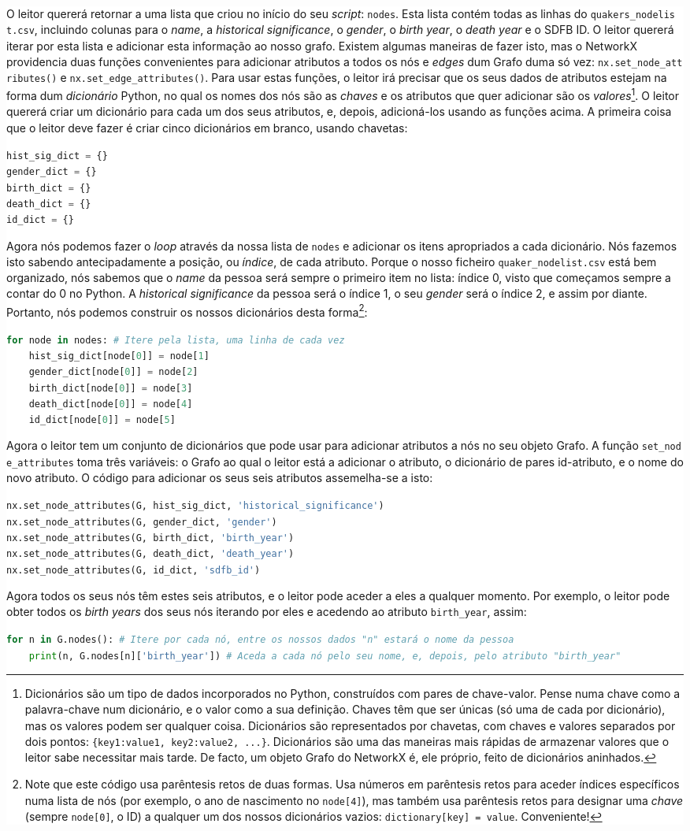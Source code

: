 O leitor quererá retornar a uma lista que criou no início do seu *script*: `nodes`. Esta lista contém todas as linhas do `quakers_nodelist.csv`, incluindo colunas para o *name*, a *historical significance*, o *gender*, o *birth year*, o *death year* e o SDFB ID. O leitor quererá iterar por esta lista e adicionar esta informação ao nosso grafo. Existem algumas maneiras de fazer isto, mas o NetworkX providencia duas funções convenientes para adicionar atributos a todos os nós e *edges* dum Grafo duma só vez: `nx.set_node_attributes()` e `nx.set_edge_attributes()`. Para usar estas funções, o leitor irá precisar que os seus dados de atributos estejam na forma dum *dicionário* Python, no qual os nomes dos nós são as *chaves* e os atributos que quer adicionar são os *valores*[^8]. O leitor quererá criar um dicionário para cada um dos seus atributos, e, depois, adicioná-los usando as funções acima. A primeira coisa que o leitor deve fazer é criar cinco dicionários em branco, usando chavetas:

```python
hist_sig_dict = {}
gender_dict = {}
birth_dict = {}
death_dict = {}
id_dict = {}
```

Agora nós podemos fazer o *loop* através da nossa lista de `nodes` e adicionar os itens apropriados a cada dicionário. Nós fazemos isto sabendo antecipadamente a posição, ou *índice*, de cada atributo. Porque o nosso ficheiro `quaker_nodelist.csv` está bem organizado, nós sabemos que o *name* da pessoa será sempre o primeiro item no lista: índice 0, visto que começamos sempre a contar do 0 no Python. A *historical significance* da pessoa será o índice 1, o seu *gender* será o índice 2, e assim por diante. Portanto, nós podemos construir os nossos dicionários desta forma[^9]:

```python
for node in nodes: # Itere pela lista, uma linha de cada vez
    hist_sig_dict[node[0]] = node[1]
    gender_dict[node[0]] = node[2]
    birth_dict[node[0]] = node[3]
    death_dict[node[0]] = node[4]
    id_dict[node[0]] = node[5]
```

Agora o leitor tem um conjunto de dicionários que pode usar para adicionar atributos a nós no seu objeto Grafo. A função `set_node_attributes` toma três variáveis: o Grafo ao qual o leitor está a adicionar o atributo, o dicionário de pares id-atributo, e o nome do novo atributo. O código para adicionar os seus seis atributos assemelha-se a isto:

```python
nx.set_node_attributes(G, hist_sig_dict, 'historical_significance')
nx.set_node_attributes(G, gender_dict, 'gender')
nx.set_node_attributes(G, birth_dict, 'birth_year')
nx.set_node_attributes(G, death_dict, 'death_year')
nx.set_node_attributes(G, id_dict, 'sdfb_id')
```

Agora todos os seus nós têm estes seis atributos, e o leitor pode aceder a eles a qualquer momento. Por exemplo, o leitor pode obter todos os *birth years* dos seus nós iterando por eles e acedendo ao atributo `birth_year`, assim:

```python
for n in G.nodes(): # Itere por cada nó, entre os nossos dados "n" estará o nome da pessoa
    print(n, G.nodes[n]['birth_year']) # Aceda a cada nó pelo seu nome, e, depois, pelo atributo "birth_year"
```


[^1]: **Nota de tradução**: Como o leitor poderá confirmar mais abaixo, os autores desta lição transformaram os dados aqui analisados num gráfico, sem explicar tal passo, visto que o artigo lida com a análise dos dados, não a sua visualização. Se desejar, pode ler também a lição aqui referida e voltar a esta para confirmar que o seu gráfico se assemelha ao dos quatro autores. Aconselhamos que o faça após ter concluído todos os passos aqui descritos.
[^2]: Em muitos (mas não todos os) casos, `pip` ou `pip3` serão instalados automaticamente com o Python3.
[^3]: **Nota de tradução**: Isto pode estender-se ao uso de comandos, na sua *shell*, nomeadamente aquando da instalação do pip e de pacotes (ver Preparação dos Dados e Instalação do NetworkX).
[^4]: Algumas instalações só quererão que o leitor digite `pip` sem "3," mas no Python 3, `pip3` é a mais comum. Se um não funcionar, tente o outro!
[^5]: **Nota de tradução**: Devemos informar o leitor que a versão 2.4 do NetworkX usada para a [lição original em inglês](/en/lessons/exploring-and-analyzing-network-data-with-python), não corresponde à mais recente aquando do fecho desta tradução, sendo tal lugar reservado à 3.0. Existem algumas variações entre a 2.4, a 3.0 e as versões intermédias que podem resultar em erros ou _outputs_ diferentes. Tal é o caso da 2.6, com a qual obtivemos uma mensagem de erro durante a avaliação da modularidade e uma resposta diferente com a função `print(nx.info(G))` daquela apresentada com a 2.4. Com vista a garantir a viabilidade do código e dos seus resultados, decidimos manter a versão 2.4.
[^6]: Existem algumas técnicas *pythónicas* que este código usa. A primeira é a 'compreensão de lista' (*list comprehensions*), que incorporam *loops* (`for n in nodes`) para criar novas listas (em parêntesis retos), assim: `new_list = [item for item in old_list]`. A segunda é a *list slicing*, que permite-lhe subdividir ou "*slice*" ("cortar") a lista. A notação da *list slicing* `[1:]` toma tudo *exceto* o primeiro item na lista. O 1 informa o Python para começar com o segundo item nesta lista (no Python, o leitor começa a contar do 0), e os dois pontos dizem ao Python para tomar tudo até ao fim da lista. Como a primeira linha em ambas destas listas é a fila de cabeçalho de cada CSV, nós não queremos que esses cabeçalhos sejam incluídos nos nossos dados.
[^7]: O grau médio é o número médio de conexões de cada nó na sua rede. Veja mais sobre o grau na secção sobre centralidade deste tutorial.
[^8]: Dicionários são um tipo de dados incorporados no Python, construídos com pares de chave-valor. Pense numa chave como a palavra-chave num dicionário, e o valor como a sua definição. Chaves têm que ser únicas (só uma de cada por dicionário), mas os valores podem ser qualquer coisa. Dicionários são representados por chavetas, com chaves e valores separados por dois pontos: `{key1:value1, key2:value2, ...}`. Dicionários são uma das maneiras mais rápidas de armazenar valores que o leitor sabe necessitar mais tarde. De facto, um objeto Grafo do NetworkX é, ele próprio, feito de dicionários aninhados.
[^9]: Note que este código usa parêntesis retos de duas formas. Usa números em parêntesis retos para aceder índices específicos numa lista de nós (por exemplo, o ano de nascimento no `node[4]`), mas também usa parêntesis retos para designar uma *chave* (sempre `node[0]`, o ID) a qualquer um dos nossos dicionários vazios: `dictionary[key] = value`. Conveniente!
[^10]: Por uma questão de simplicidade, nós removemos quaisquer nós que *não estão conectados a quaisquer outros* do *dataset* antes de termos começado. Isto foi feito simplesmente para reduzir a desordem, mas também é muito comum de se ver muitos estes nós solteiros no seu *dataset* de rede comum.
[^11]: Mas mantenha em mente que isto é a densidade de *toda* a rede, incluindo esses componentes não conectados a flutuar em órbita. Existem várias conexões possíveis entre e com eles. Se o leitor tivesse tomado a densidade somente do componente maior, poderia ter obtido um número diferente. O leitor poderia faze-lo ao encontrar o componente mais largo como nós lhe mostramos na próxima secção sobre o **diâmetro**, e, depois, ao executar o mesmo método de densidade somente nesse componente.
[^12]: Nós tomamos o comprimento da lista *menos um* porque nós queremos o número de *edges* (ou passos) entre os nós listados aqui, ao invés do número de nós.
[^13]: A forma mais correta de fazer este tipo de comparação é criar *grafos aleatórios* de tamanho idêntico para ver se as métricas diferem da norma. O NetworkX oferece várias ferramentas para [gerar grafos aleatórios](https://perma.cc/7Z4U-KAY7).
[^14]: Porque se chama transitividade? O leitor pode recordar-se da propriedade transitiva de Geometria das aulas de Matemática no Ensino Secundário: se A=B e B=C, o A deve ser igual a C. Semelhantemente, no fechamento triádico, se a pessoa A conhece a pessoa B e a pessoa B conhece a pessoa C, então a pessoa A provavelmente conhece a pessoa C: logo, transitividade.
[^15]: Aqueles de vocês com experiência em Estatística notarão que grau em redes sociais segue tipicamente uma *lei de potência*, mas isto não é nem pouco usual, nem especialmente útil saber.
[^16]: Embora não venhamos a cobri-lo neste tutorial, é geralmente boa ideia obter a clasificação modular global primeiro para determinar se o leitor aprenderá qualquer coisa ao repartir a sua rede de acordo com a modularidade. Para ver a classificação geral da modularidade, tome as comunidades que calculou com `communities = community.best_partition(G)` e execute `global_modularity = community.modularity(communities, G)`. E depois basta aplicar `print(global_modularity)`.
[^17]: **Nota de tradução**: [Plymouth](https://perma.cc/2EKN-TJPW) foi a primeira colónia inglesa permanente na região da Nova Inglaterra, no nordeste dos Estados Unidos da América, tendo sido fundada em 1620 por vários colonos puritanos, entre os quais um tal [William Bradford](https://perma.cc/UA8V-J4CX). Este [outro](https://perma.cc/TW4C-QWUY) referido foi um importante impressor *quaker*.
[^18]: Em redes grandes, as listas seriam provavelmente ilegivelmente longas, mas o leitor poderia obter uma ideia de todas as classes modulares duma só vez ao visualizar a rede e adicionar cor aos nós baseada na sua classe modular.
[^19]: Cada formato de ficheiro que é exportável é também importável. Se o leitor tiver um ficheiro GEXF do Gephi que quer pôr no NetworkX, digitaria `G = nx.read_gexf('some_file.gexf')`.